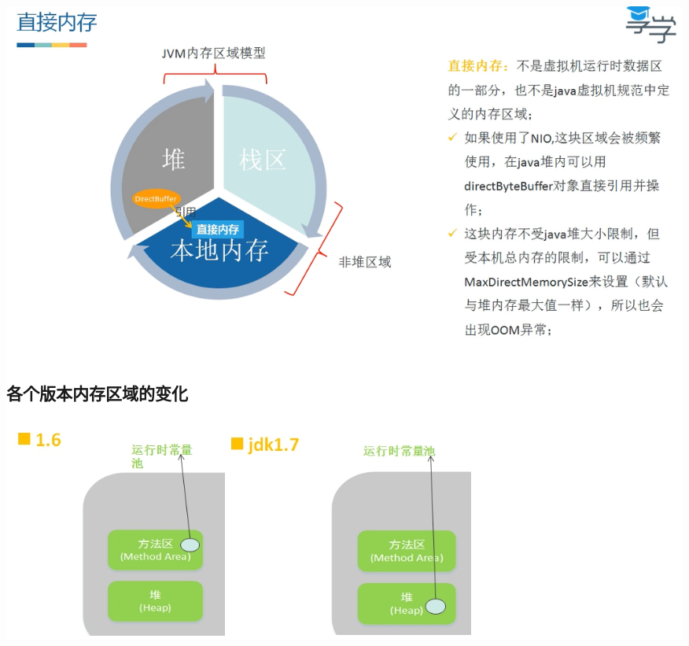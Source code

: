 ![20200322_cc66e6](image/4.JVM%E6%80%A7%E8%83%BD%E8%B0%83%E4%BC%98/20200322_cc66e6.png)

##  各个版本内存区域的变化 

![img](image/4.JVM%E6%80%A7%E8%83%BD%E8%B0%83%E4%BC%98/wpsq5fkkS.jpg)![img](image/4.JVM%E6%80%A7%E8%83%BD%E8%B0%83%E4%BC%98/wpsyHwKw7.jpg) 
